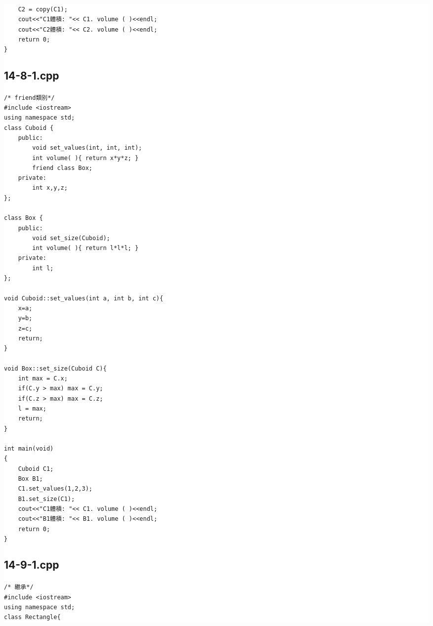 ```
    C2 = copy(C1);
    cout<<"C1體積: "<< C1. volume ( )<<endl;
    cout<<"C2體積: "<< C2. volume ( )<<endl;
    return 0;
}

```
## 14-8-1.cpp
```
/* friend類別*/
#include <iostream>
using namespace std;
class Cuboid {
    public:
        void set_values(int, int, int);
        int volume( ){ return x*y*z; }
        friend class Box;
    private:
        int x,y,z;
};

class Box {
    public:
        void set_size(Cuboid);
        int volume( ){ return l*l*l; }
    private:
        int l;
};

void Cuboid::set_values(int a, int b, int c){
    x=a;
    y=b;
    z=c; 
    return;
}

void Box::set_size(Cuboid C){
    int max = C.x;
    if(C.y > max) max = C.y;
    if(C.z > max) max = C.z;
    l = max; 
    return;
}

int main(void)
{
    Cuboid C1;
    Box B1;
    C1.set_values(1,2,3);
    B1.set_size(C1);
    cout<<"C1體積: "<< C1. volume ( )<<endl;
    cout<<"B1體積: "<< B1. volume ( )<<endl;
    return 0;
}
```
## 14-9-1.cpp
```
/* 繼承*/
#include <iostream>
using namespace std;
class Rectangle{
```
